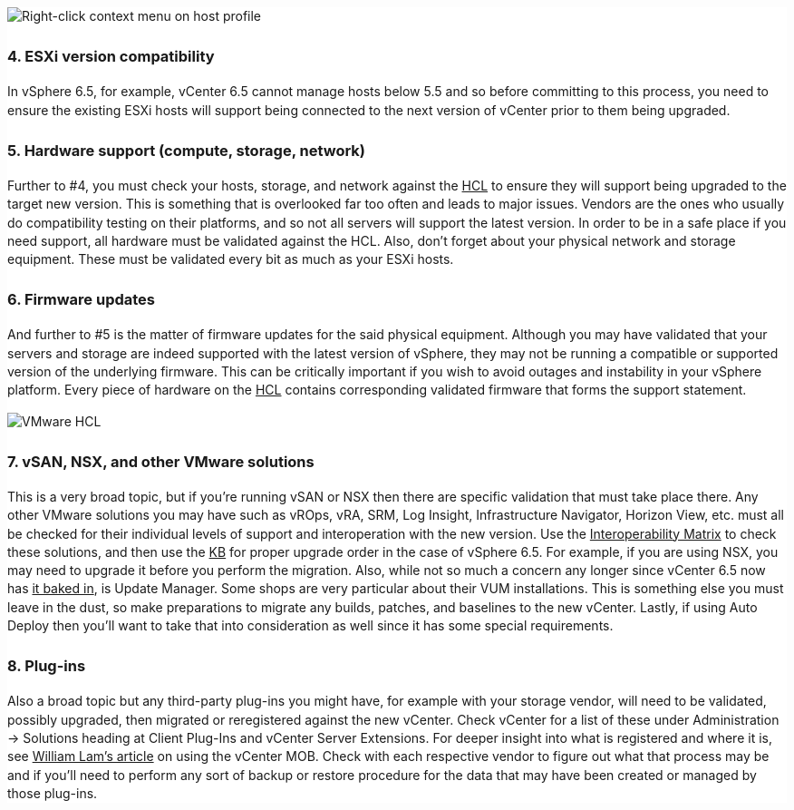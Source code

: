 ![Right-click context menu on host profile](/images/2017-11/upgrading-vsphere-through-migration/image1.png)

### 4. ESXi version compatibility

In vSphere 6.5, for example, vCenter 6.5 cannot manage hosts below 5.5 and so before committing to this process, you need to ensure the existing ESXi hosts will support being connected to the next version of vCenter prior to them being upgraded.

### 5. Hardware support (compute, storage, network)

Further to #4, you must check your hosts, storage, and network against the [HCL](https://www.vmware.com/resources/compatibility/search.php) to ensure they will support being upgraded to the target new version. This is something that is overlooked far too often and leads to major issues. Vendors are the ones who usually do compatibility testing on their platforms, and so not all servers will support the latest version. In order to be in a safe place if you need support, all hardware must be validated against the HCL. Also, don’t forget about your physical network and storage equipment. These must be validated every bit as much as your ESXi hosts.

### 6. Firmware updates

And further to #5 is the matter of firmware updates for the said physical equipment. Although you may have validated that your servers and storage are indeed supported with the latest version of vSphere, they may not be running a compatible or supported version of the underlying firmware. This can be critically important if you wish to avoid outages and instability in your vSphere platform. Every piece of hardware on the [HCL](https://www.vmware.com/resources/compatibility/search.php) contains corresponding validated firmware that forms the support statement.

![VMware HCL](/images/2017-11/upgrading-vsphere-through-migration/image2.png)

### 7. vSAN, NSX, and other VMware solutions

This is a very broad topic, but if you’re running vSAN or NSX then there are specific validation that must take place there. Any other VMware solutions you may have such as vROps, vRA, SRM, Log Insight, Infrastructure Navigator, Horizon View, etc. must all be checked for their individual levels of support and interoperation with the new version. Use the [Interoperability Matrix](https://www.vmware.com/resources/compatibility/sim/interop_matrix.php) to check these solutions, and then use the [KB](https://kb.vmware.com/s/article/2147289) for proper upgrade order in the case of vSphere 6.5. For example, if you are using NSX, you may need to upgrade it before you perform the migration. Also, while not so much a concern any longer since vCenter 6.5 now has [it baked in](https://blogs.vmware.com/vsphere/2016/12/vmware-vsphere-update-manager-6-5-now-embedded-vcenter-server-appliance.html), is Update Manager. Some shops are very particular about their VUM installations. This is something else you must leave in the dust, so make preparations to migrate any builds, patches, and baselines to the new vCenter. Lastly, if using Auto Deploy then you’ll want to take that into consideration as well since it has some special requirements.

### 8. Plug-ins

Also a broad topic but any third-party plug-ins you might have, for example with your storage vendor, will need to be validated, possibly upgraded, then migrated or reregistered against the new vCenter. Check vCenter for a list of these under Administration -> Solutions heading at Client Plug-Ins and vCenter Server Extensions. For deeper insight into what is registered and where it is, see [William Lam’s article](https://www.virtuallyghetto.com/2010/07/how-to-unregister-vcenter.html) on using the vCenter MOB. Check with each respective vendor to figure out what that process may be and if you’ll need to perform any sort of backup or restore procedure for the data that may have been created or managed by those plug-ins.
